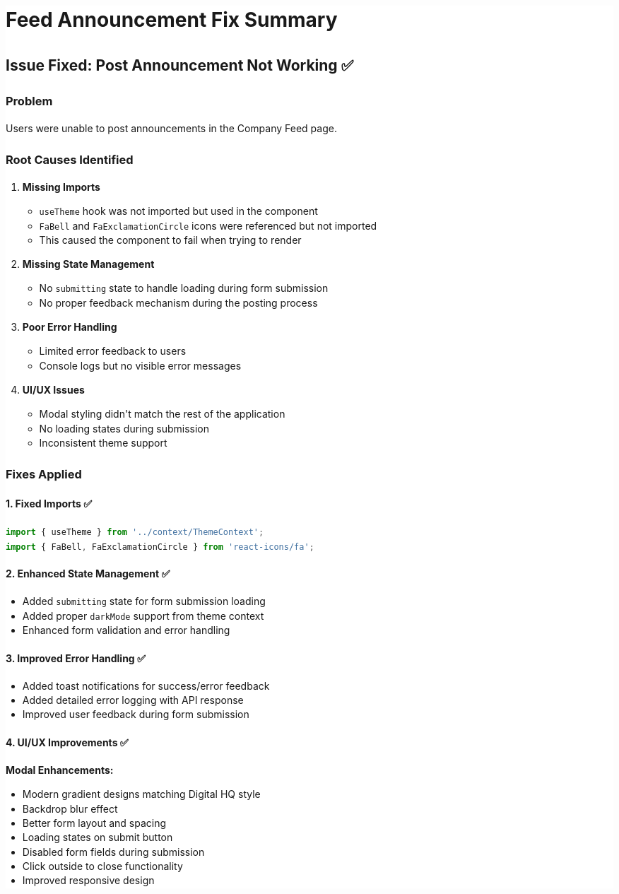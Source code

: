 # Feed Announcement Fix Summary

## Issue Fixed: Post Announcement Not Working ✅

### Problem
Users were unable to post announcements in the Company Feed page.

### Root Causes Identified

1. **Missing Imports**
   - `useTheme` hook was not imported but used in the component
   - `FaBell` and `FaExclamationCircle` icons were referenced but not imported
   - This caused the component to fail when trying to render

2. **Missing State Management**
   - No `submitting` state to handle loading during form submission
   - No proper feedback mechanism during the posting process

3. **Poor Error Handling**
   - Limited error feedback to users
   - Console logs but no visible error messages

4. **UI/UX Issues**
   - Modal styling didn't match the rest of the application
   - No loading states during submission
   - Inconsistent theme support

### Fixes Applied

#### 1. Fixed Imports ✅
```javascript
import { useTheme } from '../context/ThemeContext';
import { FaBell, FaExclamationCircle } from 'react-icons/fa';
```

#### 2. Enhanced State Management ✅
- Added `submitting` state for form submission loading
- Added proper `darkMode` support from theme context
- Enhanced form validation and error handling

#### 3. Improved Error Handling ✅
- Added toast notifications for success/error feedback
- Added detailed error logging with API response
- Improved user feedback during form submission

#### 4. UI/UX Improvements ✅

**Modal Enhancements:**
- Modern gradient designs matching Digital HQ style
- Backdrop blur effect
- Better form layout and spacing
- Loading states on submit button
- Disabled form fields during submission
- Click outside to close functionality
- Improved responsive design
